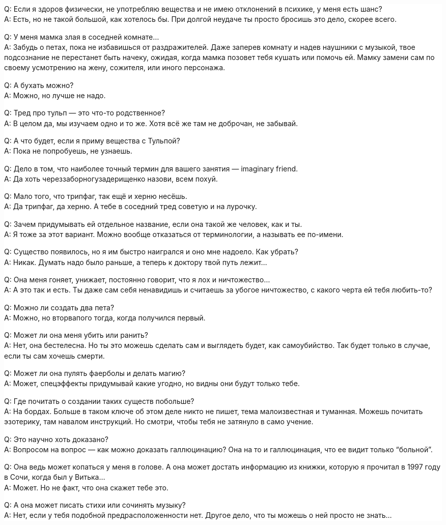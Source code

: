 Q: Если я здоров физически, не употребляю вещества и не имею отклонений в психике, у меня есть шанс?  
A: Есть, но не такой большой, как хотелось бы. При долгой неудаче ты просто бросишь это дело, скорее всего.

Q: У меня мамка злая в соседней комнате…  
A: Забудь о петах, пока не избавишься от раздражителей. Даже заперев комнату и надев наушники с музыкой, твое подсознание не перестанет быть начеку, ожидая, когда мамка позовет тебя кушать или помочь ей. Мамку замени сам по своему усмотрению на жену, сожителя, или иного персонажа.

Q: А бухать можно?  
A: Можно, но лучше не надо.

Q: Тред про тульп — это что-то родственное?  
A: В целом да, мы изучаем одно и то же. Хотя всё же там не доброчан, не забывай.

Q: А что будет, если я приму вещества с Тульпой?  
A: Пока не попробуешь, не узнаешь.

Q: Дело в том, что наиболее точный термин для вашего занятия — imaginary friend.  
A: Да хоть череззаборногузадерищенко назови, всем похуй.

Q: Мало того, что трипфаг, так ещё и херню несёшь.  
A: Да трипфаг, да херню. А тебе в соседний тред советую и на лурочку.

Q: Зачем придумывать ей отдельное название, если она такой же человек, как и ты.  
A: Я тоже за этот вариант. Можно вообще отказаться от терминологии, а называть ее по-имени.

Q: Существо появилось, но я им быстро наигрался и оно мне надоело. Как убрать?  
A: Никак. Думать надо было раньше, а теперь к доктору твой путь лежит…

Q: Она меня гоняет, унижает, постоянно говорит, что я лох и ничтожество…  
A: А это так и есть. Ты даже сам себя ненавидишь и считаешь за убогое ничтожество, с какого черта ей тебя любить-то?

Q: Можно ли создать два пета?  
A: Можно, но вторвапого тогда, когда получился первый.

Q: Может ли она меня убить или ранить?  
A: Нет, она бестелесна. Но ты это можешь сделать сам и выглядеть будет, как самоубийство. Так будет только в случае, если ты сам хочешь смерти.

Q: Может ли она пулять фаерболы и делать магию?  
A: Может, спецэффекты придумывай какие угодно, но видны они будут только тебе.

Q: Где почитать о создании таких существ побольше?  
A: На бордах. Больше в таком ключе об этом деле никто не пишет, тема малоизвестная и туманная. Можешь почитать эзотерику, там навалом инструкций. Но смотри, чтобы тебя не затянуло в само учение.

Q: Это научно хоть доказано?  
A: Вопросом на вопрос — как можно доказать галлюцинацию? Она на то и галлюцинация, что ее видит только “больной”.

Q: Она ведь может копаться у меня в голове. А она может достать информацию из книжки, которую я прочитал в 1997 году в Сочи, когда был у Витька…  
A: Может. Но не факт, что она скажет тебе это.

Q: А она может писать стихи или сочинять музыку?  
A: Нет, если у тебя подобной предрасположенности нет. Другое дело, что ты можешь о ней просто не знать…
